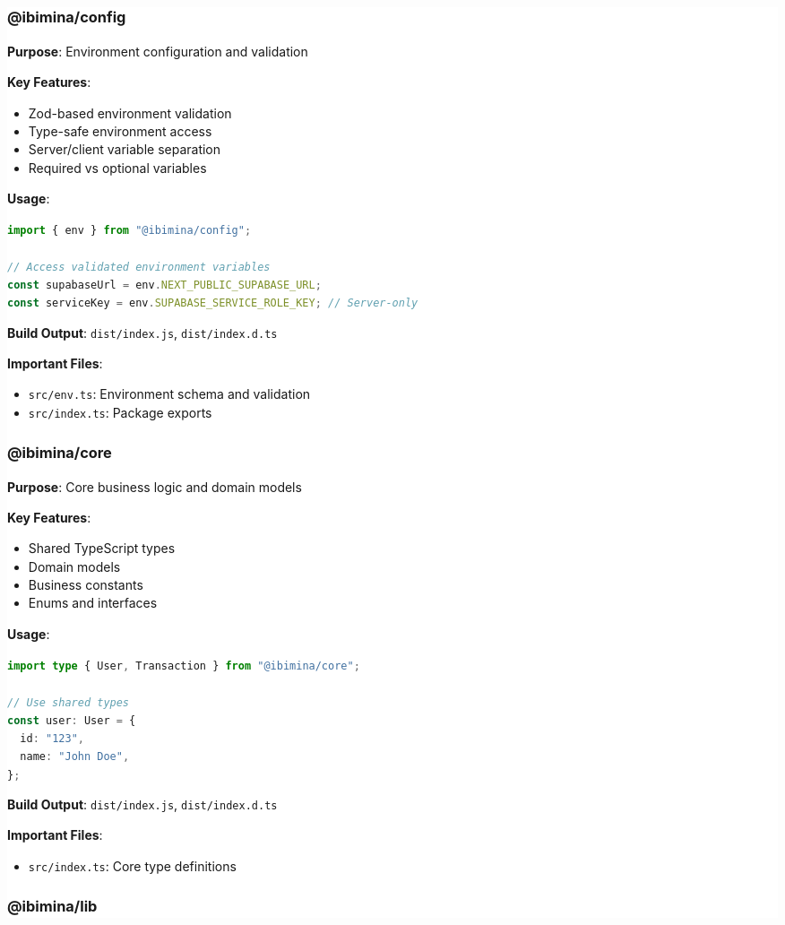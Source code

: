 ### @ibimina/config

**Purpose**: Environment configuration and validation

**Key Features**:

- Zod-based environment validation
- Type-safe environment access
- Server/client variable separation
- Required vs optional variables

**Usage**:

```typescript
import { env } from "@ibimina/config";

// Access validated environment variables
const supabaseUrl = env.NEXT_PUBLIC_SUPABASE_URL;
const serviceKey = env.SUPABASE_SERVICE_ROLE_KEY; // Server-only
```

**Build Output**: `dist/index.js`, `dist/index.d.ts`

**Important Files**:

- `src/env.ts`: Environment schema and validation
- `src/index.ts`: Package exports

### @ibimina/core

**Purpose**: Core business logic and domain models

**Key Features**:

- Shared TypeScript types
- Domain models
- Business constants
- Enums and interfaces

**Usage**:

```typescript
import type { User, Transaction } from "@ibimina/core";

// Use shared types
const user: User = {
  id: "123",
  name: "John Doe",
};
```

**Build Output**: `dist/index.js`, `dist/index.d.ts`

**Important Files**:

- `src/index.ts`: Core type definitions

### @ibimina/lib
